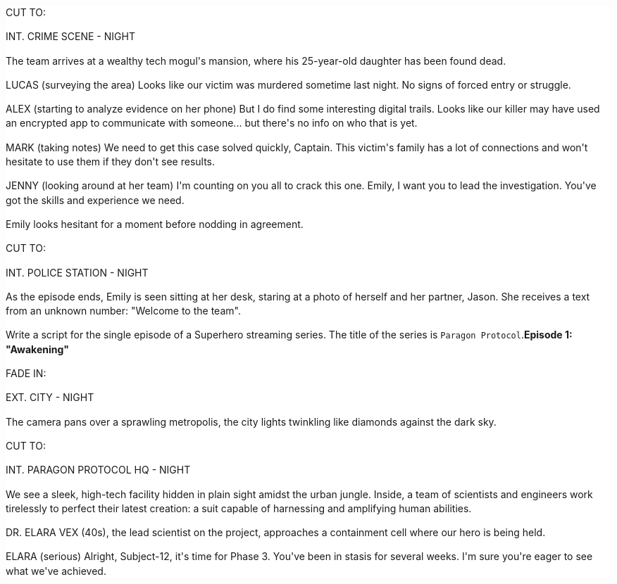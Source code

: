CUT TO:

INT. CRIME SCENE - NIGHT

The team arrives at a wealthy tech mogul's mansion, where his 25-year-old daughter has been found dead.

LUCAS
(surveying the area)
Looks like our victim was murdered sometime last night. No signs of forced entry or struggle.

ALEX
(starting to analyze evidence on her phone)
But I do find some interesting digital trails. Looks like our killer may have used an encrypted app to communicate with someone... but there's no info on who that is yet.

MARK
(taking notes)
We need to get this case solved quickly, Captain. This victim's family has a lot of connections and won't hesitate to use them if they don't see results.

JENNY
(looking around at her team)
I'm counting on you all to crack this one. Emily, I want you to lead the investigation. You've got the skills and experience we need.

Emily looks hesitant for a moment before nodding in agreement.

CUT TO:

INT. POLICE STATION - NIGHT

As the episode ends, Emily is seen sitting at her desk, staring at a photo of herself and her partner, Jason. She receives a text from an unknown number: "Welcome to the team".<end>

Write a script for the single episode of a Superhero streaming series. The title of the series is `Paragon Protocol`.<start>**Episode 1: "Awakening"**

FADE IN:

EXT. CITY - NIGHT

The camera pans over a sprawling metropolis, the city lights twinkling like diamonds against the dark sky.

CUT TO:

INT. PARAGON PROTOCOL HQ - NIGHT

We see a sleek, high-tech facility hidden in plain sight amidst the urban jungle. Inside, a team of scientists and engineers work tirelessly to perfect their latest creation: a suit capable of harnessing and amplifying human abilities.

DR. ELARA VEX (40s), the lead scientist on the project, approaches a containment cell where our hero is being held.

ELARA
(serious)
Alright, Subject-12, it's time for Phase 3. You've been in stasis for several weeks. I'm sure you're eager to see what we've achieved.
